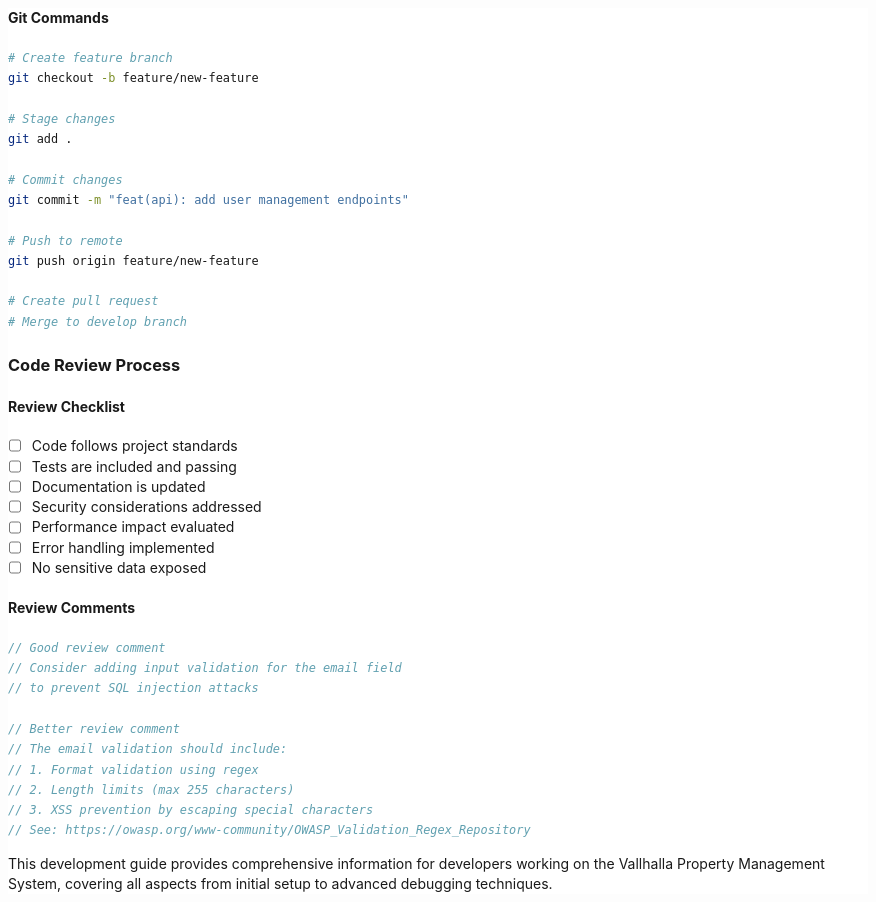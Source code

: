 #### Git Commands
```bash
# Create feature branch
git checkout -b feature/new-feature

# Stage changes
git add .

# Commit changes
git commit -m "feat(api): add user management endpoints"

# Push to remote
git push origin feature/new-feature

# Create pull request
# Merge to develop branch
```

### Code Review Process

#### Review Checklist
- [ ] Code follows project standards
- [ ] Tests are included and passing
- [ ] Documentation is updated
- [ ] Security considerations addressed
- [ ] Performance impact evaluated
- [ ] Error handling implemented
- [ ] No sensitive data exposed

#### Review Comments
```javascript
// Good review comment
// Consider adding input validation for the email field
// to prevent SQL injection attacks

// Better review comment
// The email validation should include:
// 1. Format validation using regex
// 2. Length limits (max 255 characters)
// 3. XSS prevention by escaping special characters
// See: https://owasp.org/www-community/OWASP_Validation_Regex_Repository
```

This development guide provides comprehensive information for developers working on the Vallhalla Property Management System, covering all aspects from initial setup to advanced debugging techniques.